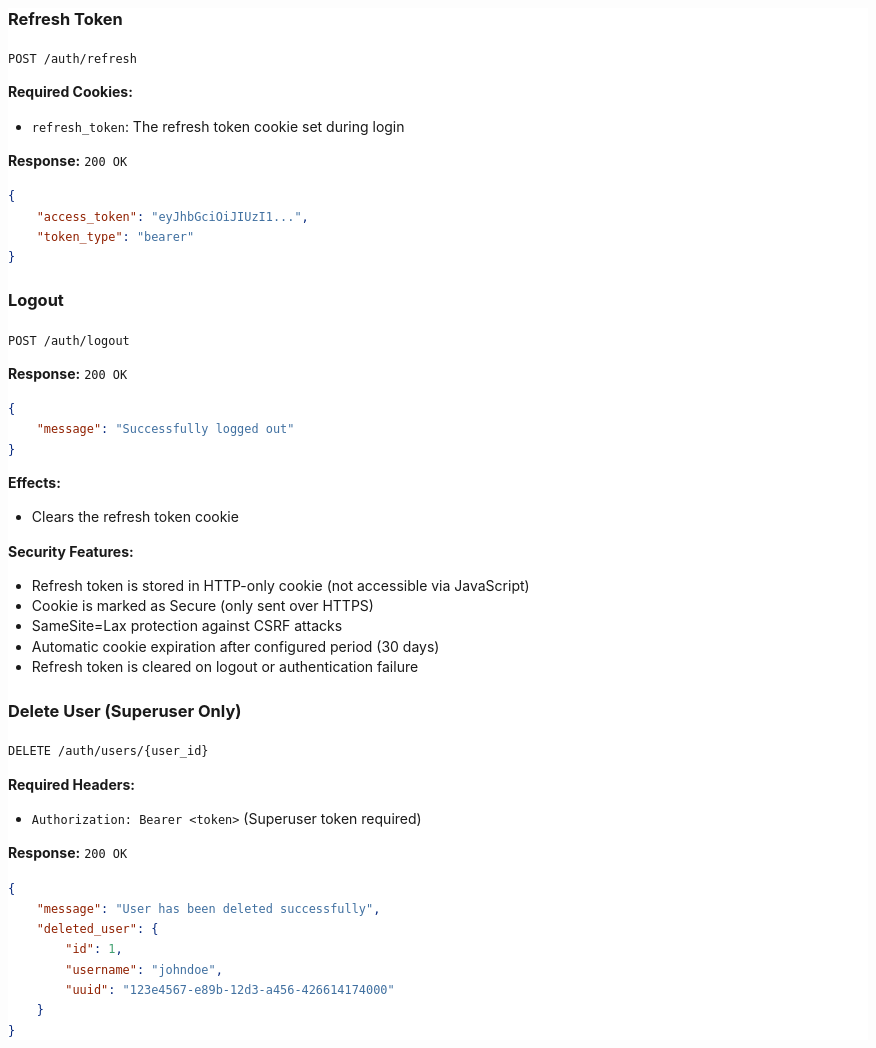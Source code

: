 ### Refresh Token
```http
POST /auth/refresh
```
**Required Cookies:**
- `refresh_token`: The refresh token cookie set during login

**Response:** `200 OK`
```json
{
    "access_token": "eyJhbGciOiJIUzI1...",
    "token_type": "bearer"
}
```

### Logout
```http
POST /auth/logout
```
**Response:** `200 OK`
```json
{
    "message": "Successfully logged out"
}
```
**Effects:**
- Clears the refresh token cookie

**Security Features:**
- Refresh token is stored in HTTP-only cookie (not accessible via JavaScript)
- Cookie is marked as Secure (only sent over HTTPS)
- SameSite=Lax protection against CSRF attacks
- Automatic cookie expiration after configured period (30 days)
- Refresh token is cleared on logout or authentication failure

### Delete User (Superuser Only)
```http
DELETE /auth/users/{user_id}
```
**Required Headers:**
- `Authorization: Bearer <token>` (Superuser token required)

**Response:** `200 OK`
```json
{
    "message": "User has been deleted successfully",
    "deleted_user": {
        "id": 1,
        "username": "johndoe",
        "uuid": "123e4567-e89b-12d3-a456-426614174000"
    }
}
```
